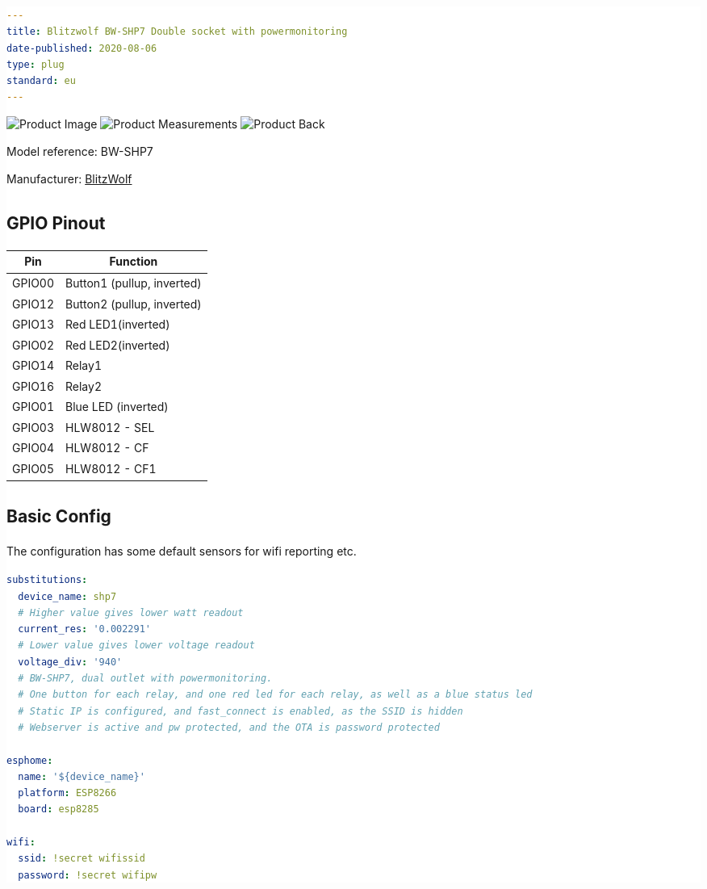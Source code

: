 ```yaml
---
title: Blitzwolf BW-SHP7 Double socket with powermonitoring
date-published: 2020-08-06
type: plug
standard: eu
---
```

  ![Product Image](./BlitzWolf-BW-SHP7-Power-Monitoring-Doubleplug.jpg "Product Image")
  ![Product Measurements](./BlitzWolf-BW-SHP7-Power-Monitoring-Doubleplug-measurement.jpg "Product Measurements")
  ![Product Back](./BlitzWolf-BW-SHP7-Power-Monitoring-Doubleplug-back.jpg "Product Back Image")

Model reference: BW-SHP7

Manufacturer: [BlitzWolf](https://www.blitzwolf.com/3680W-EU-Dual-WiFi-Smart-Socket-p-380.html)

## GPIO Pinout

| Pin    | Function                   |
|--------|----------------------------|
| GPIO00 | Button1 (pullup, inverted) |
| GPIO12 | Button2 (pullup, inverted) |
| GPIO13 | Red LED1(inverted)         |
| GPIO02 | Red LED2(inverted)         |
| GPIO14 | Relay1                     |
| GPIO16 | Relay2                     |
| GPIO01 | Blue LED (inverted)        |
| GPIO03 | HLW8012 - SEL              |
| GPIO04 | HLW8012 - CF               |
| GPIO05 | HLW8012 - CF1              |

## Basic Config

The configuration has some default sensors for wifi reporting etc.

```yaml
substitutions:
  device_name: shp7
  # Higher value gives lower watt readout
  current_res: '0.002291'
  # Lower value gives lower voltage readout
  voltage_div: '940'
  # BW-SHP7, dual outlet with powermonitoring.
  # One button for each relay, and one red led for each relay, as well as a blue status led
  # Static IP is configured, and fast_connect is enabled, as the SSID is hidden
  # Webserver is active and pw protected, and the OTA is password protected

esphome:
  name: '${device_name}'
  platform: ESP8266
  board: esp8285

wifi:
  ssid: !secret wifissid
  password: !secret wifipw

```